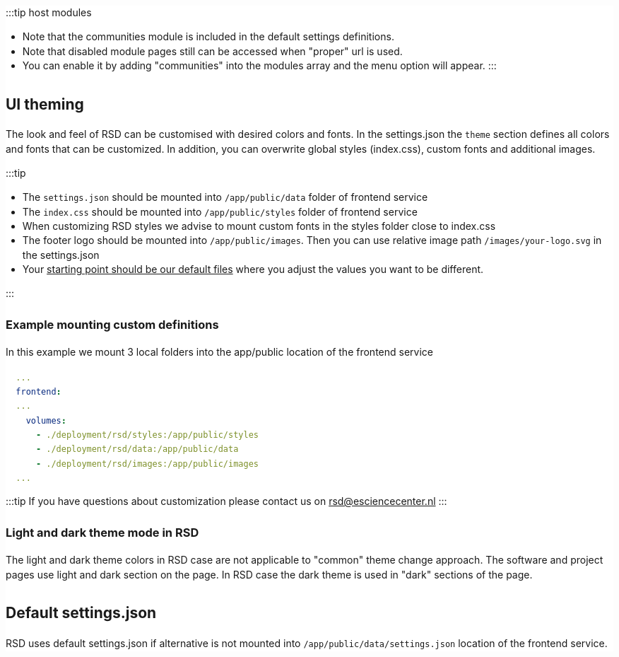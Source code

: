 :::tip host modules

- Note that the communities module is included in the default settings definitions.
- Note that disabled module pages still can be accessed when "proper" url is used.
- You can enable it by adding "communities" into the modules array and the menu option will appear.
  :::

## UI theming

The look and feel of RSD can be customised with desired colors and fonts. In the settings.json the `theme` section defines all colors and fonts that can be customized. In addition, you can overwrite global styles (index.css), custom fonts and additional images.

:::tip

- The `settings.json` should be mounted into `/app/public/data` folder of frontend service
- The `index.css` should be mounted into `/app/public/styles` folder of frontend service
- When customizing RSD styles we advise to mount custom fonts in the styles folder close to index.css
- The footer logo should be mounted into `/app/public/images`. Then you can use relative image path `/images/your-logo.svg` in the settings.json
- Your [starting point should be our default files](https://github.com/research-software-directory/RSD-as-a-service/tree/main/frontend/public) where you adjust the values you want to be different.

:::

### Example mounting custom definitions

In this example we mount 3 local folders into the app/public location of the frontend service

```yml
  ...
  frontend:
  ...
    volumes:
      - ./deployment/rsd/styles:/app/public/styles
      - ./deployment/rsd/data:/app/public/data
      - ./deployment/rsd/images:/app/public/images
  ...
```

:::tip
If you have questions about customization please contact us on rsd@esciencecenter.nl
:::

### Light and dark theme mode in RSD

The light and dark theme colors in RSD case are not applicable to "common" theme change approach. The software and project pages use light and dark section on the page. In RSD case the dark theme is used in "dark" sections of the page.

## Default settings.json

RSD uses default settings.json if alternative is not mounted into `/app/public/data/settings.json` location of the frontend service.
